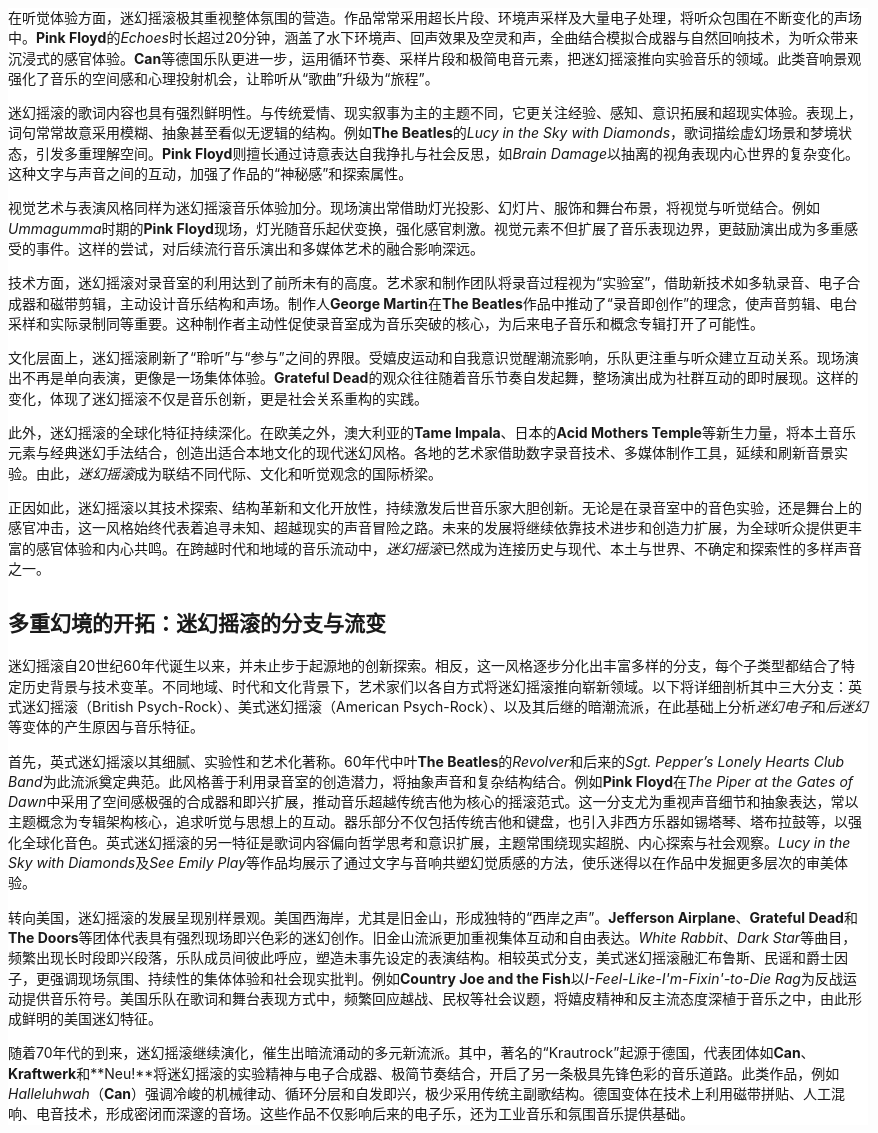 在听觉体验方面，迷幻摇滚极其重视整体氛围的营造。作品常常采用超长片段、环境声采样及大量电子处理，将听众包围在不断变化的声场中。**Pink
Floyd**的*Echoes*时长超过20分钟，涵盖了水下环境声、回声效果及空灵和声，全曲结合模拟合成器与自然回响技术，为听众带来沉浸式的感官体验。**Can**等德国乐队更进一步，运用循环节奏、采样片段和极简电音元素，把迷幻摇滚推向实验音乐的领域。此类音响景观强化了音乐的空间感和心理投射机会，让聆听从“歌曲”升级为“旅程”。

迷幻摇滚的歌词内容也具有强烈鲜明性。与传统爱情、现实叙事为主的主题不同，它更关注经验、感知、意识拓展和超现实体验。表现上，词句常常故意采用模糊、抽象甚至看似无逻辑的结构。例如**The
Beatles**的*Lucy in the Sky with Diamonds*，歌词描绘虚幻场景和梦境状态，引发多重理解空间。**Pink
Floyd**则擅长通过诗意表达自我挣扎与社会反思，如*Brain
Damage*以抽离的视角表现内心世界的复杂变化。这种文字与声音之间的互动，加强了作品的“神秘感”和探索属性。

视觉艺术与表演风格同样为迷幻摇滚音乐体验加分。现场演出常借助灯光投影、幻灯片、服饰和舞台布景，将视觉与听觉结合。例如*Ummagumma*时期的**Pink
Floyd**现场，灯光随音乐起伏变换，强化感官刺激。视觉元素不但扩展了音乐表现边界，更鼓励演出成为多重感受的事件。这样的尝试，对后续流行音乐演出和多媒体艺术的融合影响深远。

技术方面，迷幻摇滚对录音室的利用达到了前所未有的高度。艺术家和制作团队将录音过程视为“实验室”，借助新技术如多轨录音、电子合成器和磁带剪辑，主动设计音乐结构和声场。制作人**George
Martin**在**The
Beatles**作品中推动了“录音即创作”的理念，使声音剪辑、电台采样和实际录制同等重要。这种制作者主动性促使录音室成为音乐突破的核心，为后来电子音乐和概念专辑打开了可能性。

文化层面上，迷幻摇滚刷新了“聆听”与“参与”之间的界限。受嬉皮运动和自我意识觉醒潮流影响，乐队更注重与听众建立互动关系。现场演出不再是单向表演，更像是一场集体体验。**Grateful
Dead**的观众往往随着音乐节奏自发起舞，整场演出成为社群互动的即时展现。这样的变化，体现了迷幻摇滚不仅是音乐创新，更是社会关系重构的实践。

此外，迷幻摇滚的全球化特征持续深化。在欧美之外，澳大利亚的**Tame Impala**、日本的**Acid Mothers
Temple**等新生力量，将本土音乐元素与经典迷幻手法结合，创造出适合本地文化的现代迷幻风格。各地的艺术家借助数字录音技术、多媒体制作工具，延续和刷新音景实验。由此，*迷幻摇滚*成为联结不同代际、文化和听觉观念的国际桥梁。

正因如此，迷幻摇滚以其技术探索、结构革新和文化开放性，持续激发后世音乐家大胆创新。无论是在录音室中的音色实验，还是舞台上的感官冲击，这一风格始终代表着追寻未知、超越现实的声音冒险之路。未来的发展将继续依靠技术进步和创造力扩展，为全球听众提供更丰富的感官体验和内心共鸣。在跨越时代和地域的音乐流动中，*迷幻摇滚*已然成为连接历史与现代、本土与世界、不确定和探索性的多样声音之一。

## 多重幻境的开拓：迷幻摇滚的分支与流变

迷幻摇滚自20世纪60年代诞生以来，并未止步于起源地的创新探索。相反，这一风格逐步分化出丰富多样的分支，每个子类型都结合了特定历史背景与技术变革。不同地域、时代和文化背景下，艺术家们以各自方式将迷幻摇滚推向崭新领域。以下将详细剖析其中三大分支：英式迷幻摇滚（British
Psych-Rock）、美式迷幻摇滚（American
Psych-Rock）、以及其后继的暗潮流派，在此基础上分析*迷幻电子*和*后迷幻*等变体的产生原因与音乐特征。

首先，英式迷幻摇滚以其细腻、实验性和艺术化著称。60年代中叶**The Beatles**的*Revolver*和后来的*Sgt.
Pepper’s Lonely Hearts Club
Band*为此流派奠定典范。此风格善于利用录音室的创造潜力，将抽象声音和复杂结构结合。例如**Pink
Floyd**在*The Piper at the Gates of
Dawn*中采用了空间感极强的合成器和即兴扩展，推动音乐超越传统吉他为核心的摇滚范式。这一分支尤为重视声音细节和抽象表达，常以主题概念为专辑架构核心，追求听觉与思想上的互动。器乐部分不仅包括传统吉他和键盘，也引入非西方乐器如锡塔琴、塔布拉鼓等，以强化全球化音色。英式迷幻摇滚的另一特征是歌词内容偏向哲学思考和意识扩展，主题常围绕现实超脱、内心探索与社会观察。*Lucy
in the Sky with Diamonds*及*See Emily
Play*等作品均展示了通过文字与音响共塑幻觉质感的方法，使乐迷得以在作品中发掘更多层次的审美体验。

转向美国，迷幻摇滚的发展呈现别样景观。美国西海岸，尤其是旧金山，形成独特的“西岸之声”。**Jefferson
Airplane**、**Grateful Dead**和**The
Doors**等团体代表具有强烈现场即兴色彩的迷幻创作。旧金山流派更加重视集体互动和自由表达。_White
Rabbit_、*Dark
Star*等曲目，频繁出现长时段即兴段落，乐队成员间彼此呼应，塑造未事先设定的表演结构。相较英式分支，美式迷幻摇滚融汇布鲁斯、民谣和爵士因子，更强调现场氛围、持续性的集体体验和社会现实批判。例如**Country
Joe and the Fish**以*I-Feel-Like-I'm-Fixin'-to-Die
Rag*为反战运动提供音乐符号。美国乐队在歌词和舞台表现方式中，频繁回应越战、民权等社会议题，将嬉皮精神和反主流态度深植于音乐之中，由此形成鲜明的美国迷幻特征。

随着70年代的到来，迷幻摇滚继续演化，催生出暗流涌动的多元新流派。其中，著名的“Krautrock”起源于德国，代表团体如**Can**、**Kraftwerk**和**Neu!**将迷幻摇滚的实验精神与电子合成器、极简节奏结合，开启了另一条极具先锋色彩的音乐道路。此类作品，例如*Halleluhwah*（**Can**）强调冷峻的机械律动、循环分层和自发即兴，极少采用传统主副歌结构。德国变体在技术上利用磁带拼贴、人工混响、电音技术，形成密闭而深邃的音场。这些作品不仅影响后来的电子乐，还为工业音乐和氛围音乐提供基础。
